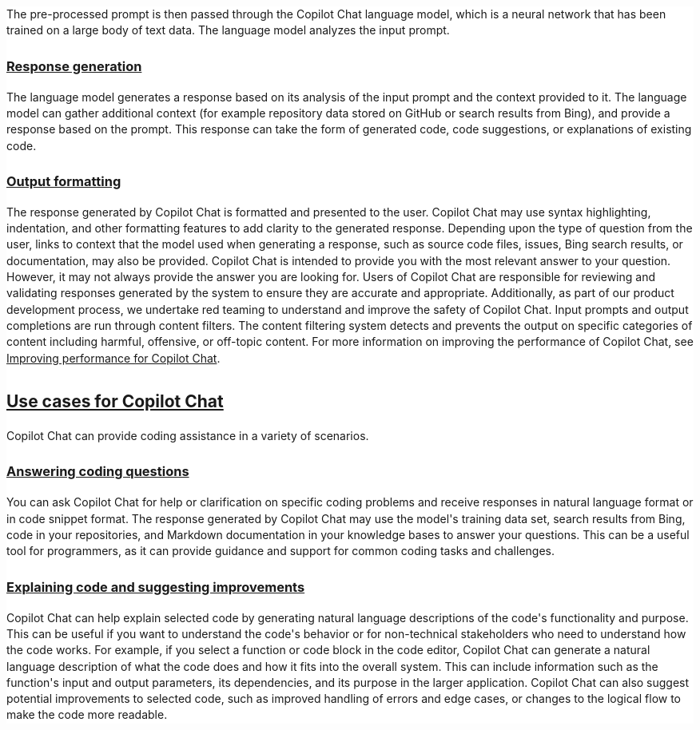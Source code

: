 The pre-processed prompt is then passed through the Copilot Chat language model, which is a neural network that has been trained on a large body of text data. The language model analyzes the input prompt.
### [Response generation](https://docs.github.com/en/copilot/responsible-use-of-github-copilot-features/responsible-use-of-github-copilot-chat-in-github#response-generation)
The language model generates a response based on its analysis of the input prompt and the context provided to it. The language model can gather additional context (for example repository data stored on GitHub or search results from Bing), and provide a response based on the prompt. This response can take the form of generated code, code suggestions, or explanations of existing code.
### [Output formatting](https://docs.github.com/en/copilot/responsible-use-of-github-copilot-features/responsible-use-of-github-copilot-chat-in-github#output-formatting)
The response generated by Copilot Chat is formatted and presented to the user. Copilot Chat may use syntax highlighting, indentation, and other formatting features to add clarity to the generated response. Depending upon the type of question from the user, links to context that the model used when generating a response, such as source code files, issues, Bing search results, or documentation, may also be provided.
Copilot Chat is intended to provide you with the most relevant answer to your question. However, it may not always provide the answer you are looking for. Users of Copilot Chat are responsible for reviewing and validating responses generated by the system to ensure they are accurate and appropriate. Additionally, as part of our product development process, we undertake red teaming to understand and improve the safety of Copilot Chat. Input prompts and output completions are run through content filters. The content filtering system detects and prevents the output on specific categories of content including harmful, offensive, or off-topic content. For more information on improving the performance of Copilot Chat, see [Improving performance for Copilot Chat](https://docs.github.com/en/copilot/responsible-use-of-github-copilot-features/responsible-use-of-github-copilot-chat-in-github#improving-performance-for-copilot-chat).
## [Use cases for Copilot Chat](https://docs.github.com/en/copilot/responsible-use-of-github-copilot-features/responsible-use-of-github-copilot-chat-in-github#use-cases-for-copilot-chat)
Copilot Chat can provide coding assistance in a variety of scenarios.
### [Answering coding questions](https://docs.github.com/en/copilot/responsible-use-of-github-copilot-features/responsible-use-of-github-copilot-chat-in-github#answering-coding-questions)
You can ask Copilot Chat for help or clarification on specific coding problems and receive responses in natural language format or in code snippet format.
The response generated by Copilot Chat may use the model's training data set, search results from Bing, code in your repositories, and Markdown documentation in your knowledge bases to answer your questions.
This can be a useful tool for programmers, as it can provide guidance and support for common coding tasks and challenges.
### [Explaining code and suggesting improvements](https://docs.github.com/en/copilot/responsible-use-of-github-copilot-features/responsible-use-of-github-copilot-chat-in-github#explaining-code-and-suggesting-improvements)
Copilot Chat can help explain selected code by generating natural language descriptions of the code's functionality and purpose. This can be useful if you want to understand the code's behavior or for non-technical stakeholders who need to understand how the code works. For example, if you select a function or code block in the code editor, Copilot Chat can generate a natural language description of what the code does and how it fits into the overall system. This can include information such as the function's input and output parameters, its dependencies, and its purpose in the larger application.
Copilot Chat can also suggest potential improvements to selected code, such as improved handling of errors and edge cases, or changes to the logical flow to make the code more readable.